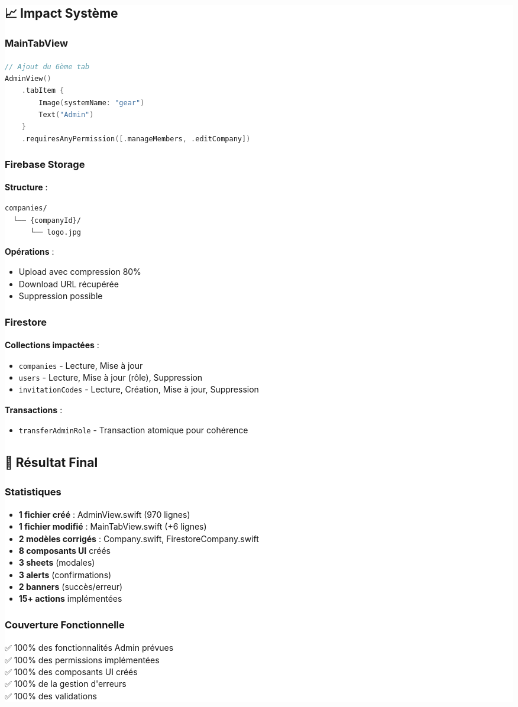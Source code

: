 ## 📈 Impact Système

### MainTabView
```swift
// Ajout du 6ème tab
AdminView()
    .tabItem {
        Image(systemName: "gear")
        Text("Admin")
    }
    .requiresAnyPermission([.manageMembers, .editCompany])
```

### Firebase Storage
**Structure** :
```
companies/
  └── {companyId}/
      └── logo.jpg
```

**Opérations** :
- Upload avec compression 80%
- Download URL récupérée
- Suppression possible

### Firestore
**Collections impactées** :
- `companies` - Lecture, Mise à jour
- `users` - Lecture, Mise à jour (rôle), Suppression
- `invitationCodes` - Lecture, Création, Mise à jour, Suppression

**Transactions** :
- `transferAdminRole` - Transaction atomique pour cohérence

## 🎉 Résultat Final

### Statistiques
- **1 fichier créé** : AdminView.swift (970 lignes)
- **1 fichier modifié** : MainTabView.swift (+6 lignes)
- **2 modèles corrigés** : Company.swift, FirestoreCompany.swift
- **8 composants UI** créés
- **3 sheets** (modales)
- **3 alerts** (confirmations)
- **2 banners** (succès/erreur)
- **15+ actions** implémentées

### Couverture Fonctionnelle
✅ 100% des fonctionnalités Admin prévues  
✅ 100% des permissions implémentées  
✅ 100% des composants UI créés  
✅ 100% de la gestion d'erreurs  
✅ 100% des validations  
